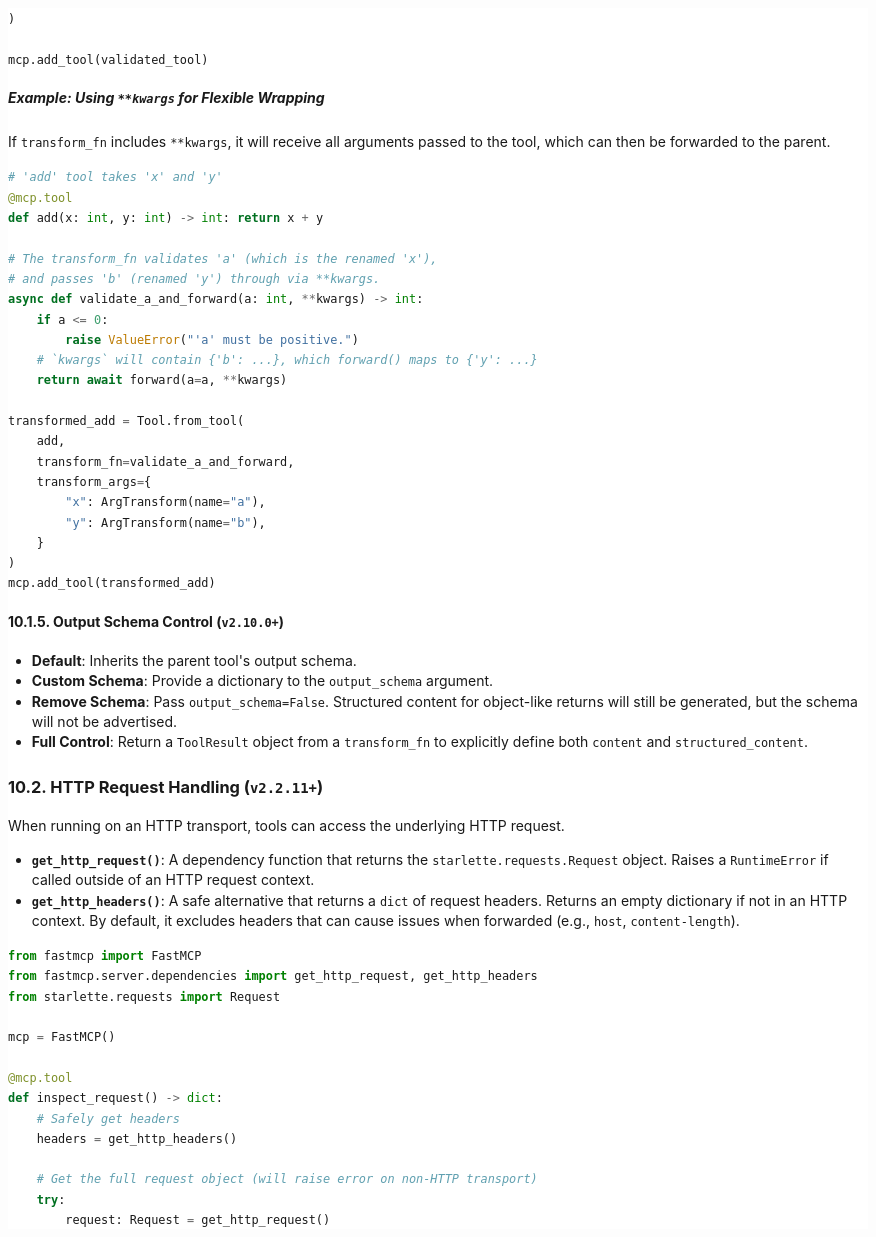 ```python
)

mcp.add_tool(validated_tool)
```

##### **Example: Using `**kwargs` for Flexible Wrapping**
If `transform_fn` includes `**kwargs`, it will receive all arguments passed to the tool, which can then be forwarded to the parent.

```python
# 'add' tool takes 'x' and 'y'
@mcp.tool
def add(x: int, y: int) -> int: return x + y

# The transform_fn validates 'a' (which is the renamed 'x'),
# and passes 'b' (renamed 'y') through via **kwargs.
async def validate_a_and_forward(a: int, **kwargs) -> int:
    if a <= 0:
        raise ValueError("'a' must be positive.")
    # `kwargs` will contain {'b': ...}, which forward() maps to {'y': ...}
    return await forward(a=a, **kwargs)

transformed_add = Tool.from_tool(
    add,
    transform_fn=validate_a_and_forward,
    transform_args={
        "x": ArgTransform(name="a"),
        "y": ArgTransform(name="b"),
    }
)
mcp.add_tool(transformed_add)
```

#### 10.1.5. Output Schema Control (`v2.10.0+`)
- **Default**: Inherits the parent tool's output schema.
- **Custom Schema**: Provide a dictionary to the `output_schema` argument.
- **Remove Schema**: Pass `output_schema=False`. Structured content for object-like returns will still be generated, but the schema will not be advertised.
- **Full Control**: Return a `ToolResult` object from a `transform_fn` to explicitly define both `content` and `structured_content`.

### 10.2. HTTP Request Handling (`v2.2.11+`)
When running on an HTTP transport, tools can access the underlying HTTP request.

- **`get_http_request()`**: A dependency function that returns the `starlette.requests.Request` object. Raises a `RuntimeError` if called outside of an HTTP request context.
- **`get_http_headers()`**: A safe alternative that returns a `dict` of request headers. Returns an empty dictionary if not in an HTTP context. By default, it excludes headers that can cause issues when forwarded (e.g., `host`, `content-length`).

```python
from fastmcp import FastMCP
from fastmcp.server.dependencies import get_http_request, get_http_headers
from starlette.requests import Request

mcp = FastMCP()

@mcp.tool
def inspect_request() -> dict:
    # Safely get headers
    headers = get_http_headers()
    
    # Get the full request object (will raise error on non-HTTP transport)
    try:
        request: Request = get_http_request()
```